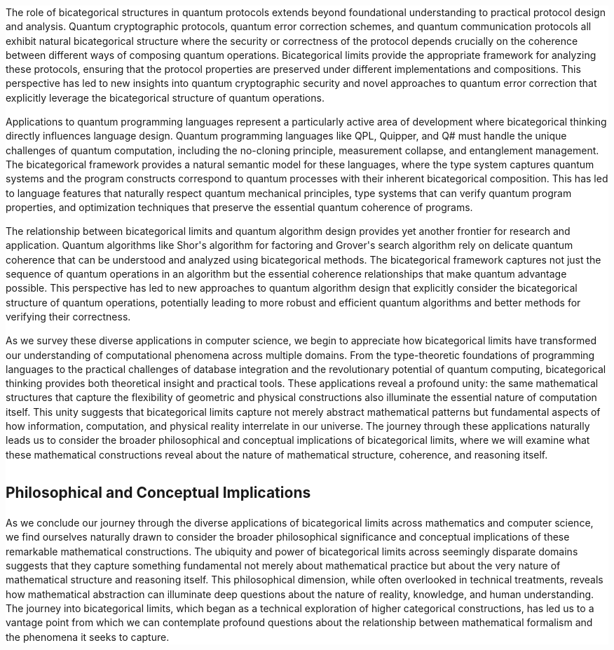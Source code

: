 The role of bicategorical structures in quantum protocols extends beyond foundational understanding to practical protocol design and analysis. Quantum cryptographic protocols, quantum error correction schemes, and quantum communication protocols all exhibit natural bicategorical structure where the security or correctness of the protocol depends crucially on the coherence between different ways of composing quantum operations. Bicategorical limits provide the appropriate framework for analyzing these protocols, ensuring that the protocol properties are preserved under different implementations and compositions. This perspective has led to new insights into quantum cryptographic security and novel approaches to quantum error correction that explicitly leverage the bicategorical structure of quantum operations.

Applications to quantum programming languages represent a particularly active area of development where bicategorical thinking directly influences language design. Quantum programming languages like QPL, Quipper, and Q# must handle the unique challenges of quantum computation, including the no-cloning principle, measurement collapse, and entanglement management. The bicategorical framework provides a natural semantic model for these languages, where the type system captures quantum systems and the program constructs correspond to quantum processes with their inherent bicategorical composition. This has led to language features that naturally respect quantum mechanical principles, type systems that can verify quantum program properties, and optimization techniques that preserve the essential quantum coherence of programs.

The relationship between bicategorical limits and quantum algorithm design provides yet another frontier for research and application. Quantum algorithms like Shor's algorithm for factoring and Grover's search algorithm rely on delicate quantum coherence that can be understood and analyzed using bicategorical methods. The bicategorical framework captures not just the sequence of quantum operations in an algorithm but the essential coherence relationships that make quantum advantage possible. This perspective has led to new approaches to quantum algorithm design that explicitly consider the bicategorical structure of quantum operations, potentially leading to more robust and efficient quantum algorithms and better methods for verifying their correctness.

As we survey these diverse applications in computer science, we begin to appreciate how bicategorical limits have transformed our understanding of computational phenomena across multiple domains. From the type-theoretic foundations of programming languages to the practical challenges of database integration and the revolutionary potential of quantum computing, bicategorical thinking provides both theoretical insight and practical tools. These applications reveal a profound unity: the same mathematical structures that capture the flexibility of geometric and physical constructions also illuminate the essential nature of computation itself. This unity suggests that bicategorical limits capture not merely abstract mathematical patterns but fundamental aspects of how information, computation, and physical reality interrelate in our universe. The journey through these applications naturally leads us to consider the broader philosophical and conceptual implications of bicategorical limits, where we will examine what these mathematical constructions reveal about the nature of mathematical structure, coherence, and reasoning itself.

## Philosophical and Conceptual Implications

As we conclude our journey through the diverse applications of bicategorical limits across mathematics and computer science, we find ourselves naturally drawn to consider the broader philosophical significance and conceptual implications of these remarkable mathematical constructions. The ubiquity and power of bicategorical limits across seemingly disparate domains suggests that they capture something fundamental not merely about mathematical practice but about the very nature of mathematical structure and reasoning itself. This philosophical dimension, while often overlooked in technical treatments, reveals how mathematical abstraction can illuminate deep questions about the nature of reality, knowledge, and human understanding. The journey into bicategorical limits, which began as a technical exploration of higher categorical constructions, has led us to a vantage point from which we can contemplate profound questions about the relationship between mathematical formalism and the phenomena it seeks to capture.
